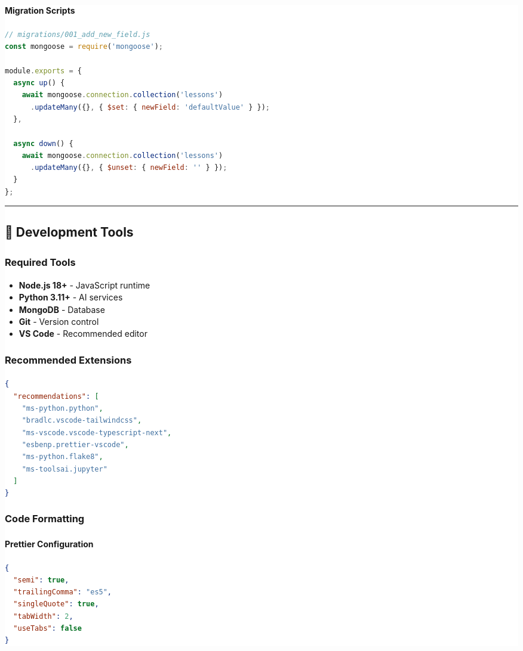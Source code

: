#### **Migration Scripts**
```javascript
// migrations/001_add_new_field.js
const mongoose = require('mongoose');

module.exports = {
  async up() {
    await mongoose.connection.collection('lessons')
      .updateMany({}, { $set: { newField: 'defaultValue' } });
  },
  
  async down() {
    await mongoose.connection.collection('lessons')
      .updateMany({}, { $unset: { newField: '' } });
  }
};
```

---

## 🔧 **Development Tools**

### **Required Tools**
- **Node.js 18+** - JavaScript runtime
- **Python 3.11+** - AI services
- **MongoDB** - Database
- **Git** - Version control
- **VS Code** - Recommended editor

### **Recommended Extensions**
```json
{
  "recommendations": [
    "ms-python.python",
    "bradlc.vscode-tailwindcss",
    "ms-vscode.vscode-typescript-next",
    "esbenp.prettier-vscode",
    "ms-python.flake8",
    "ms-toolsai.jupyter"
  ]
}
```

### **Code Formatting**

#### **Prettier Configuration**
```json
{
  "semi": true,
  "trailingComma": "es5",
  "singleQuote": true,
  "tabWidth": 2,
  "useTabs": false
}
```
